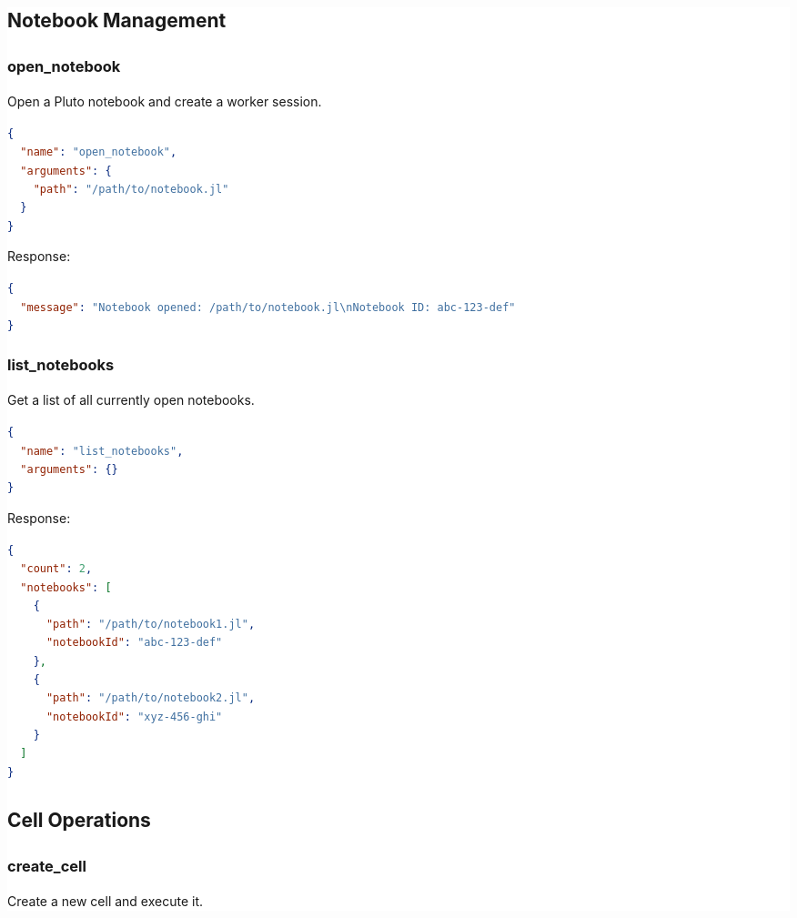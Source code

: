 ## Notebook Management

### open_notebook
Open a Pluto notebook and create a worker session.

```json
{
  "name": "open_notebook",
  "arguments": {
    "path": "/path/to/notebook.jl"
  }
}
```

Response:
```json
{
  "message": "Notebook opened: /path/to/notebook.jl\nNotebook ID: abc-123-def"
}
```

### list_notebooks
Get a list of all currently open notebooks.

```json
{
  "name": "list_notebooks",
  "arguments": {}
}
```

Response:
```json
{
  "count": 2,
  "notebooks": [
    {
      "path": "/path/to/notebook1.jl",
      "notebookId": "abc-123-def"
    },
    {
      "path": "/path/to/notebook2.jl",
      "notebookId": "xyz-456-ghi"
    }
  ]
}
```

## Cell Operations

### create_cell
Create a new cell and execute it.
